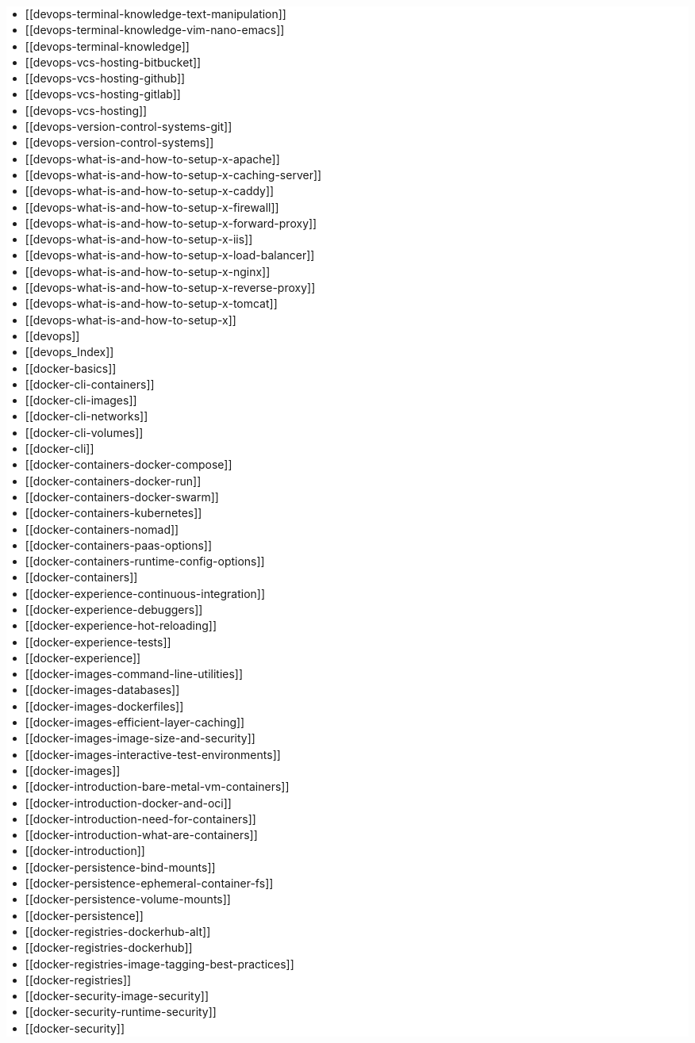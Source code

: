 - [[devops-terminal-knowledge-text-manipulation]]
- [[devops-terminal-knowledge-vim-nano-emacs]]
- [[devops-terminal-knowledge]]
- [[devops-vcs-hosting-bitbucket]]
- [[devops-vcs-hosting-github]]
- [[devops-vcs-hosting-gitlab]]
- [[devops-vcs-hosting]]
- [[devops-version-control-systems-git]]
- [[devops-version-control-systems]]
- [[devops-what-is-and-how-to-setup-x-apache]]
- [[devops-what-is-and-how-to-setup-x-caching-server]]
- [[devops-what-is-and-how-to-setup-x-caddy]]
- [[devops-what-is-and-how-to-setup-x-firewall]]
- [[devops-what-is-and-how-to-setup-x-forward-proxy]]
- [[devops-what-is-and-how-to-setup-x-iis]]
- [[devops-what-is-and-how-to-setup-x-load-balancer]]
- [[devops-what-is-and-how-to-setup-x-nginx]]
- [[devops-what-is-and-how-to-setup-x-reverse-proxy]]
- [[devops-what-is-and-how-to-setup-x-tomcat]]
- [[devops-what-is-and-how-to-setup-x]]
- [[devops]]
- [[devops_Index]]
- [[docker-basics]]
- [[docker-cli-containers]]
- [[docker-cli-images]]
- [[docker-cli-networks]]
- [[docker-cli-volumes]]
- [[docker-cli]]
- [[docker-containers-docker-compose]]
- [[docker-containers-docker-run]]
- [[docker-containers-docker-swarm]]
- [[docker-containers-kubernetes]]
- [[docker-containers-nomad]]
- [[docker-containers-paas-options]]
- [[docker-containers-runtime-config-options]]
- [[docker-containers]]
- [[docker-experience-continuous-integration]]
- [[docker-experience-debuggers]]
- [[docker-experience-hot-reloading]]
- [[docker-experience-tests]]
- [[docker-experience]]
- [[docker-images-command-line-utilities]]
- [[docker-images-databases]]
- [[docker-images-dockerfiles]]
- [[docker-images-efficient-layer-caching]]
- [[docker-images-image-size-and-security]]
- [[docker-images-interactive-test-environments]]
- [[docker-images]]
- [[docker-introduction-bare-metal-vm-containers]]
- [[docker-introduction-docker-and-oci]]
- [[docker-introduction-need-for-containers]]
- [[docker-introduction-what-are-containers]]
- [[docker-introduction]]
- [[docker-persistence-bind-mounts]]
- [[docker-persistence-ephemeral-container-fs]]
- [[docker-persistence-volume-mounts]]
- [[docker-persistence]]
- [[docker-registries-dockerhub-alt]]
- [[docker-registries-dockerhub]]
- [[docker-registries-image-tagging-best-practices]]
- [[docker-registries]]
- [[docker-security-image-security]]
- [[docker-security-runtime-security]]
- [[docker-security]]